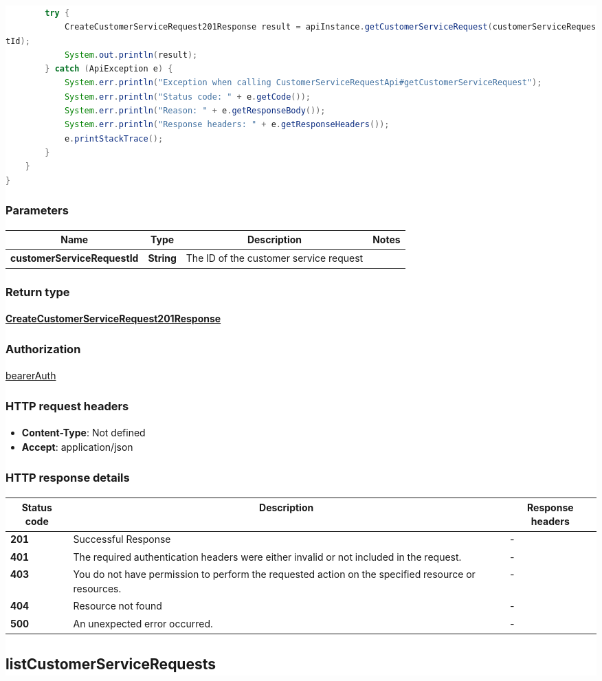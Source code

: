 ```java
        try {
            CreateCustomerServiceRequest201Response result = apiInstance.getCustomerServiceRequest(customerServiceRequestId);
            System.out.println(result);
        } catch (ApiException e) {
            System.err.println("Exception when calling CustomerServiceRequestApi#getCustomerServiceRequest");
            System.err.println("Status code: " + e.getCode());
            System.err.println("Reason: " + e.getResponseBody());
            System.err.println("Response headers: " + e.getResponseHeaders());
            e.printStackTrace();
        }
    }
}
```

### Parameters


Name | Type | Description  | Notes
------------- | ------------- | ------------- | -------------
 **customerServiceRequestId** | **String**| The ID of the customer service request |

### Return type

[**CreateCustomerServiceRequest201Response**](CreateCustomerServiceRequest201Response.md)

### Authorization

[bearerAuth](../README.md#bearerAuth)

### HTTP request headers

- **Content-Type**: Not defined
- **Accept**: application/json

### HTTP response details
| Status code | Description | Response headers |
|-------------|-------------|------------------|
| **201** | Successful Response |  -  |
| **401** | The required authentication headers were either invalid or not included in the request. |  -  |
| **403** | You do not have permission to perform the requested action on the specified resource or resources. |  -  |
| **404** | Resource not found |  -  |
| **500** | An unexpected error occurred. |  -  |


## listCustomerServiceRequests
